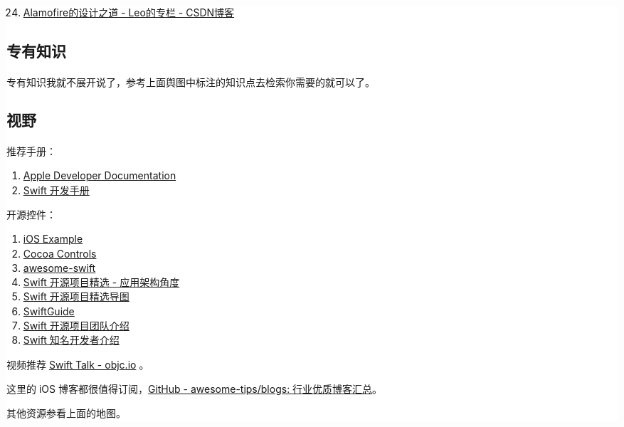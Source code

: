 24. [Alamofire的设计之道 - Leo的专栏 - CSDN博客](https://blog.csdn.net/Hello_Hwc/article/details/72853786)

## 专有知识

专有知识我就不展开说了，参考上面舆图中标注的知识点去检索你需要的就可以了。

## 视野

推荐手册：

1. [Apple Developer Documentation](https://developer.apple.com/documentation/)
2. [Swift 开发手册](https://swiftgg.gitbook.io/swift/huan-ying-shi-yong-swift)

开源控件：

1. [iOS Example](https://iosexample.com/)
2. [Cocoa Controls](https://www.cocoacontrols.com/)
3. [awesome-swift](https://github.com/matteocrippa/awesome-swift)
4. [Swift 开源项目精选 - 应用架构角度](https://xiaozhuanlan.com/topic/5796328014)
5. [Swift 开源项目精选导图](https://xiaozhuanlan.com/topic/5271086934)
6. [SwiftGuide](https://github.com/ipader/SwiftGuide)
7. [Swift 开源项目团队介绍](https://xiaozhuanlan.com/topic/7314260859)
8. [Swift 知名开发者介绍](https://xiaozhuanlan.com/topic/9687124530)

视频推荐 [Swift Talk - objc.io](https://talk.objc.io/) 。

这里的 iOS 博客都很值得订阅，[GitHub - awesome-tips/blogs: 行业优质博客汇总](https://github.com/awesome-tips/blogs)。

其他资源参看上面的地图。